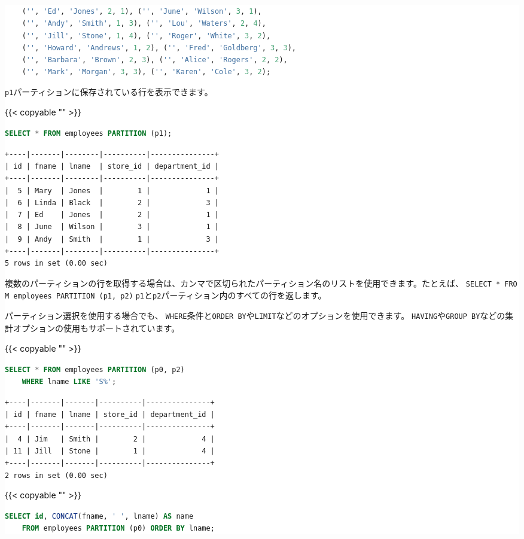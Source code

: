 ```sql
    ('', 'Ed', 'Jones', 2, 1), ('', 'June', 'Wilson', 3, 1),
    ('', 'Andy', 'Smith', 1, 3), ('', 'Lou', 'Waters', 2, 4),
    ('', 'Jill', 'Stone', 1, 4), ('', 'Roger', 'White', 3, 2),
    ('', 'Howard', 'Andrews', 1, 2), ('', 'Fred', 'Goldberg', 3, 3),
    ('', 'Barbara', 'Brown', 2, 3), ('', 'Alice', 'Rogers', 2, 2),
    ('', 'Mark', 'Morgan', 3, 3), ('', 'Karen', 'Cole', 3, 2);
```

`p1`パーティションに保存されている行を表示できます。

{{< copyable "" >}}

```sql
SELECT * FROM employees PARTITION (p1);
```

```
+----|-------|--------|----------|---------------+
| id | fname | lname  | store_id | department_id |
+----|-------|--------|----------|---------------+
|  5 | Mary  | Jones  |        1 |             1 |
|  6 | Linda | Black  |        2 |             3 |
|  7 | Ed    | Jones  |        2 |             1 |
|  8 | June  | Wilson |        3 |             1 |
|  9 | Andy  | Smith  |        1 |             3 |
+----|-------|--------|----------|---------------+
5 rows in set (0.00 sec)
```

複数のパーティションの行を取得する場合は、カンマで区切られたパーティション名のリストを使用できます。たとえば、 `SELECT * FROM employees PARTITION (p1, p2)` `p1`と`p2`パーティション内のすべての行を返します。

パーティション選択を使用する場合でも、 `WHERE`条件と`ORDER BY`や`LIMIT`などのオプションを使用できます。 `HAVING`や`GROUP BY`などの集計オプションの使用もサポートされています。

{{< copyable "" >}}

```sql
SELECT * FROM employees PARTITION (p0, p2)
    WHERE lname LIKE 'S%';
```

```
+----|-------|-------|----------|---------------+
| id | fname | lname | store_id | department_id |
+----|-------|-------|----------|---------------+
|  4 | Jim   | Smith |        2 |             4 |
| 11 | Jill  | Stone |        1 |             4 |
+----|-------|-------|----------|---------------+
2 rows in set (0.00 sec)
```

{{< copyable "" >}}

```sql
SELECT id, CONCAT(fname, ' ', lname) AS name
    FROM employees PARTITION (p0) ORDER BY lname;
```
